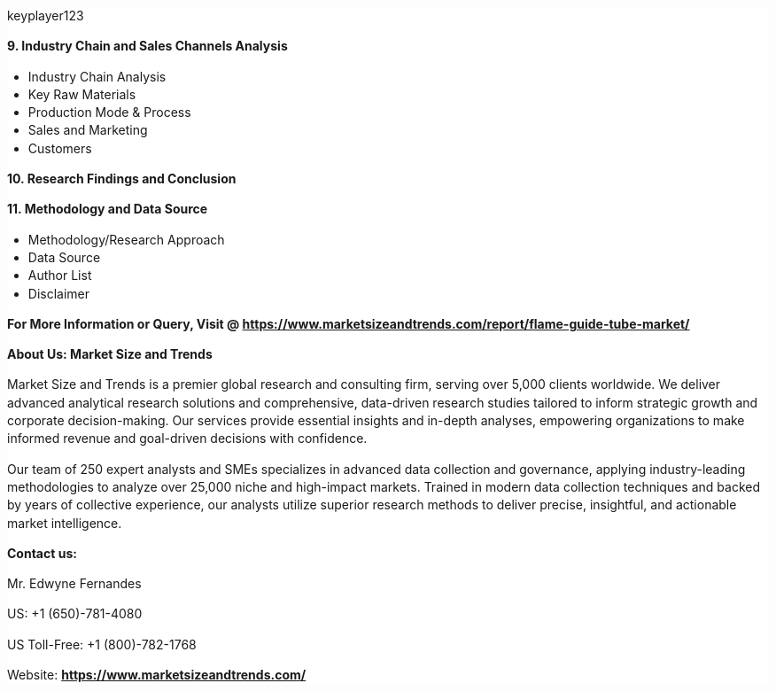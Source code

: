 keyplayer123</strong></p><p><strong>9. Industry Chain and Sales Channels Analysis</strong></p><ul><li>Industry Chain Analysis</li><li>Key Raw Materials</li><li>Production Mode &amp; Process</li><li>Sales and Marketing</li><li>Customers</li></ul><p><strong>10. Research Findings and Conclusion</strong></p><p><strong>11. Methodology and Data Source</strong></p><ul><li>Methodology/Research Approach</li><li>Data Source</li><li>Author List</li><li>Disclaimer</li></ul></p><p><strong>For More Information or Query, Visit @ <a href="https://www.marketsizeandtrends.com/report/flame-guide-tube-market/">https://www.marketsizeandtrends.com/report/flame-guide-tube-market/</a></strong></p><p><strong>About Us: Market Size and Trends</strong></p><p>Market Size and Trends is a premier global research and consulting firm, serving over 5,000 clients worldwide. We deliver advanced analytical research solutions and comprehensive, data-driven research studies tailored to inform strategic growth and corporate decision-making. Our services provide essential insights and in-depth analyses, empowering organizations to make informed revenue and goal-driven decisions with confidence.</p><p>Our team of 250 expert analysts and SMEs specializes in advanced data collection and governance, applying industry-leading methodologies to analyze over 25,000 niche and high-impact markets. Trained in modern data collection techniques and backed by years of collective experience, our analysts utilize superior research methods to deliver precise, insightful, and actionable market intelligence.</p><p><strong>Contact us:</strong></p><p>Mr. Edwyne Fernandes</p><p>US: +1 (650)-781-4080</p><p>US Toll-Free: +1 (800)-782-1768</p><p>Website: <strong><a href="https://www.marketsizeandtrends.com/">https://www.marketsizeandtrends.com/</a></strong></p>
